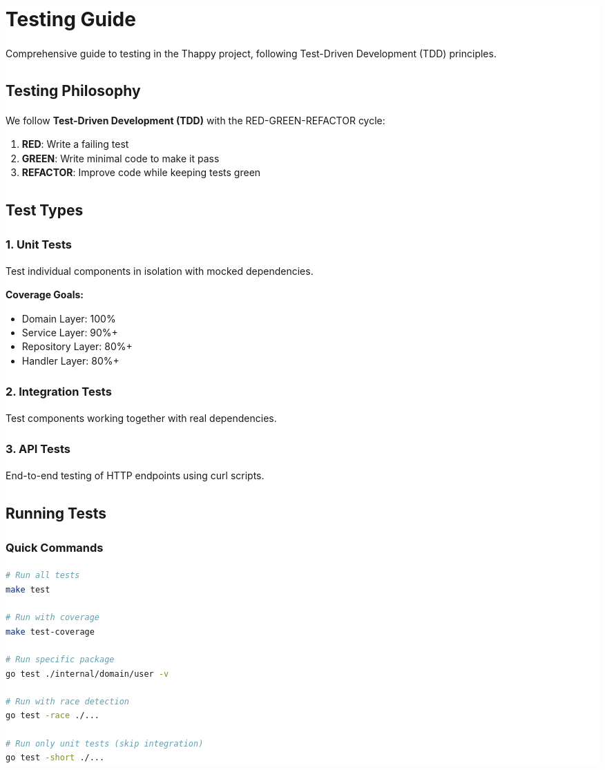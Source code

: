 # Testing Guide

Comprehensive guide to testing in the Thappy project, following Test-Driven Development (TDD) principles.

## Testing Philosophy

We follow **Test-Driven Development (TDD)** with the RED-GREEN-REFACTOR cycle:

1. **RED**: Write a failing test
2. **GREEN**: Write minimal code to make it pass
3. **REFACTOR**: Improve code while keeping tests green

## Test Types

### 1. Unit Tests
Test individual components in isolation with mocked dependencies.

**Coverage Goals:**
- Domain Layer: 100%
- Service Layer: 90%+
- Repository Layer: 80%+
- Handler Layer: 80%+

### 2. Integration Tests
Test components working together with real dependencies.

### 3. API Tests
End-to-end testing of HTTP endpoints using curl scripts.

## Running Tests

### Quick Commands

```bash
# Run all tests
make test

# Run with coverage
make test-coverage

# Run specific package
go test ./internal/domain/user -v

# Run with race detection
go test -race ./...

# Run only unit tests (skip integration)
go test -short ./...
```
